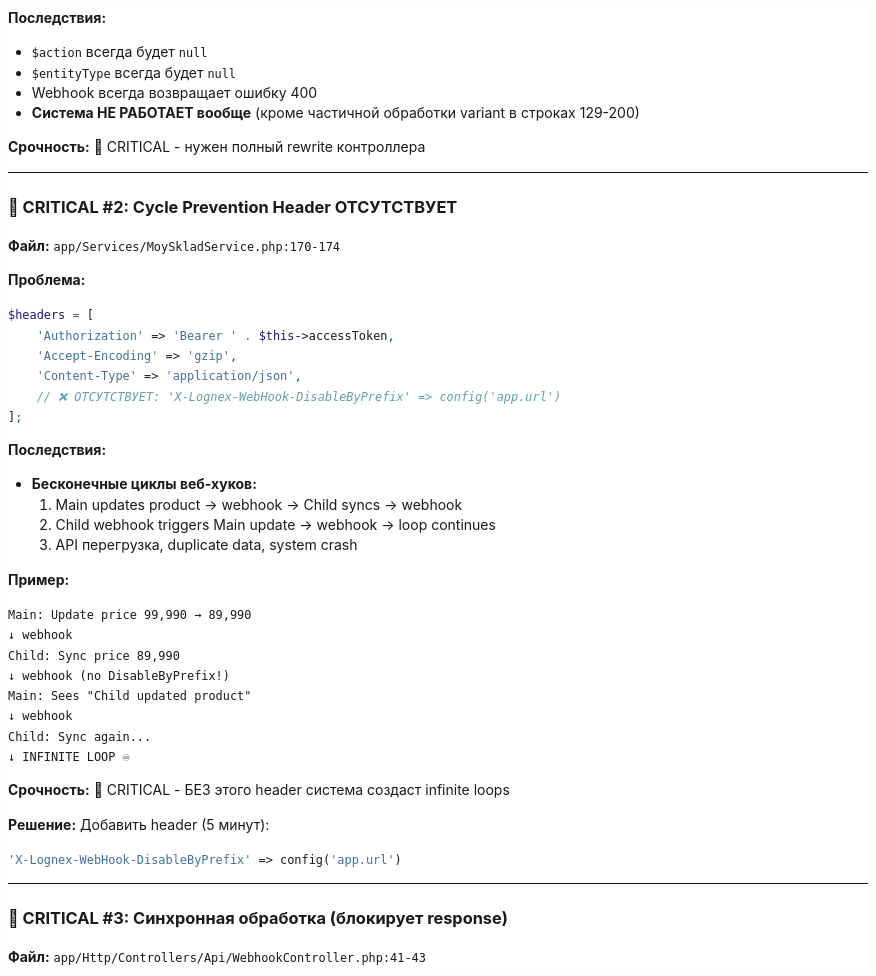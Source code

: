 **Последствия:**
- `$action` всегда будет `null`
- `$entityType` всегда будет `null`
- Webhook всегда возвращает ошибку 400
- **Система НЕ РАБОТАЕТ вообще** (кроме частичной обработки variant в строках 129-200)

**Срочность:** 🔴 CRITICAL - нужен полный rewrite контроллера

---

### 🔴 CRITICAL #2: Cycle Prevention Header ОТСУТСТВУЕТ

**Файл:** `app/Services/MoySkladService.php:170-174`

**Проблема:**
```php
$headers = [
    'Authorization' => 'Bearer ' . $this->accessToken,
    'Accept-Encoding' => 'gzip',
    'Content-Type' => 'application/json',
    // ❌ ОТСУТСТВУЕТ: 'X-Lognex-WebHook-DisableByPrefix' => config('app.url')
];
```

**Последствия:**
- **Бесконечные циклы веб-хуков:**
  1. Main updates product → webhook → Child syncs → webhook
  2. Child webhook triggers Main update → webhook → loop continues
  3. API перегрузка, duplicate data, system crash

**Пример:**
```
Main: Update price 99,990 → 89,990
↓ webhook
Child: Sync price 89,990
↓ webhook (no DisableByPrefix!)
Main: Sees "Child updated product"
↓ webhook
Child: Sync again...
↓ INFINITE LOOP ♾️
```

**Срочность:** 🔴 CRITICAL - БЕЗ этого header система создаст infinite loops

**Решение:** Добавить header (5 минут):
```php
'X-Lognex-WebHook-DisableByPrefix' => config('app.url')
```

---

### 🔴 CRITICAL #3: Синхронная обработка (блокирует response)

**Файл:** `app/Http/Controllers/Api/WebhookController.php:41-43`
